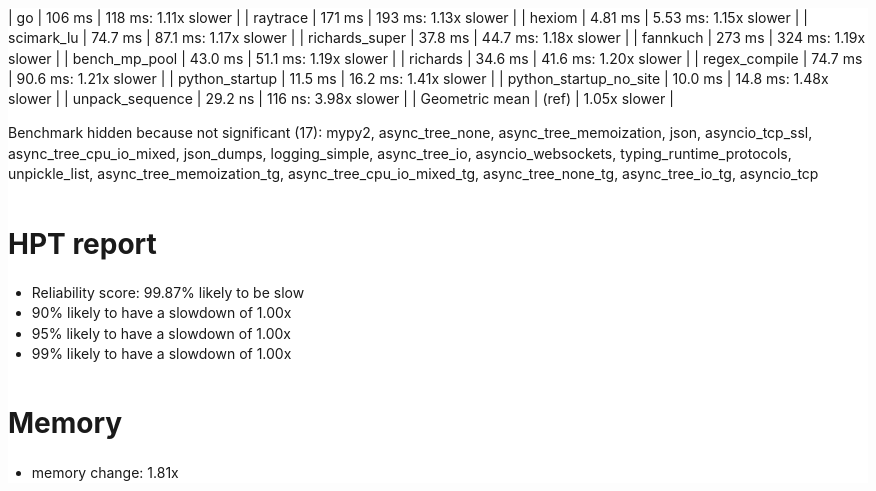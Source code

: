 | go                      | 106 ms                                                                                                            | 118 ms: 1.11x slower                                                                                                  |
| raytrace                | 171 ms                                                                                                            | 193 ms: 1.13x slower                                                                                                  |
| hexiom                  | 4.81 ms                                                                                                           | 5.53 ms: 1.15x slower                                                                                                 |
| scimark_lu              | 74.7 ms                                                                                                           | 87.1 ms: 1.17x slower                                                                                                 |
| richards_super          | 37.8 ms                                                                                                           | 44.7 ms: 1.18x slower                                                                                                 |
| fannkuch                | 273 ms                                                                                                            | 324 ms: 1.19x slower                                                                                                  |
| bench_mp_pool           | 43.0 ms                                                                                                           | 51.1 ms: 1.19x slower                                                                                                 |
| richards                | 34.6 ms                                                                                                           | 41.6 ms: 1.20x slower                                                                                                 |
| regex_compile           | 74.7 ms                                                                                                           | 90.6 ms: 1.21x slower                                                                                                 |
| python_startup          | 11.5 ms                                                                                                           | 16.2 ms: 1.41x slower                                                                                                 |
| python_startup_no_site  | 10.0 ms                                                                                                           | 14.8 ms: 1.48x slower                                                                                                 |
| unpack_sequence         | 29.2 ns                                                                                                           | 116 ns: 3.98x slower                                                                                                  |
| Geometric mean          | (ref)                                                                                                             | 1.05x slower                                                                                                          |

Benchmark hidden because not significant (17): mypy2, async_tree_none, async_tree_memoization, json, asyncio_tcp_ssl, async_tree_cpu_io_mixed, json_dumps, logging_simple, async_tree_io, asyncio_websockets, typing_runtime_protocols, unpickle_list, async_tree_memoization_tg, async_tree_cpu_io_mixed_tg, async_tree_none_tg, async_tree_io_tg, asyncio_tcp


# HPT report

- Reliability score: 99.87% likely to be slow
- 90% likely to have a slowdown of 1.00x
- 95% likely to have a slowdown of 1.00x
- 99% likely to have a slowdown of 1.00x


# Memory

- memory change: 1.81x